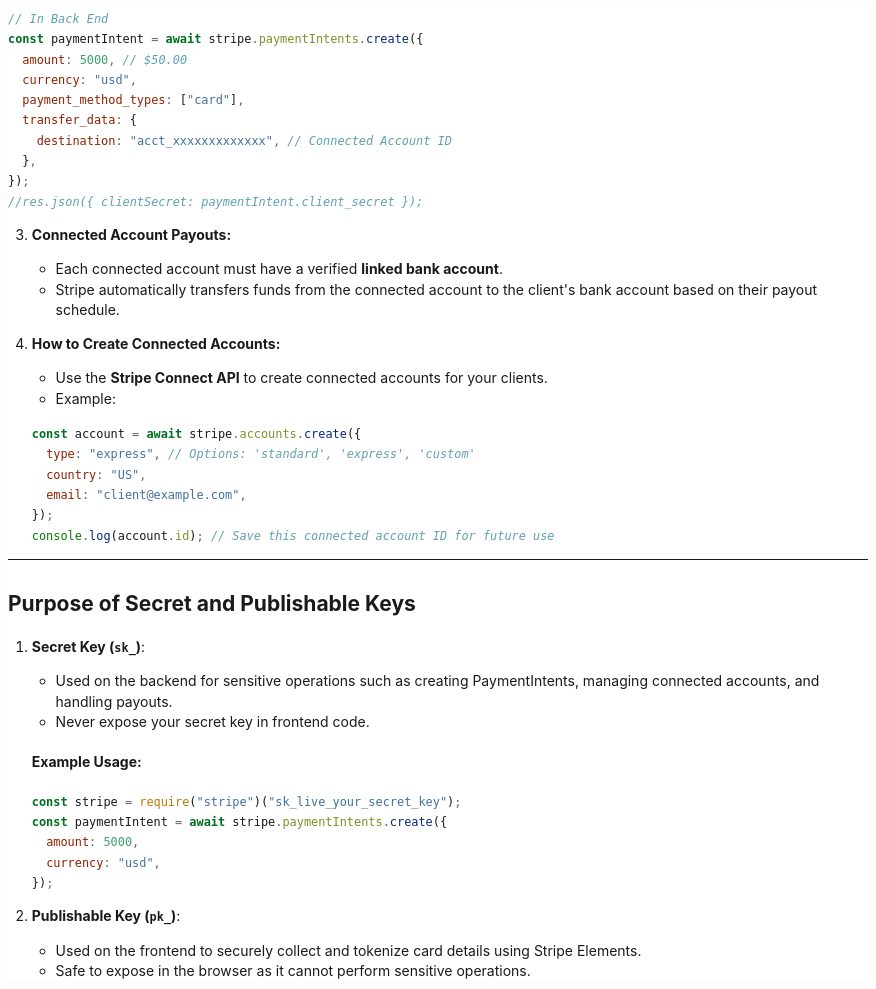 ```javascript
// In Back End
const paymentIntent = await stripe.paymentIntents.create({
  amount: 5000, // $50.00
  currency: "usd",
  payment_method_types: ["card"],
  transfer_data: {
    destination: "acct_xxxxxxxxxxxxx", // Connected Account ID
  },
});
//res.json({ clientSecret: paymentIntent.client_secret });
```

3. **Connected Account Payouts:**

   - Each connected account must have a verified **linked bank account**.
   - Stripe automatically transfers funds from the connected account to the client's bank account based on their payout schedule.

4. **How to Create Connected Accounts:**

   - Use the **Stripe Connect API** to create connected accounts for your clients.
   - Example:

   ```javascript
   const account = await stripe.accounts.create({
     type: "express", // Options: 'standard', 'express', 'custom'
     country: "US",
     email: "client@example.com",
   });
   console.log(account.id); // Save this connected account ID for future use
   ```

---

## Purpose of Secret and Publishable Keys

1. **Secret Key (`sk_`)**:

   - Used on the backend for sensitive operations such as creating PaymentIntents, managing connected accounts, and handling payouts.
   - Never expose your secret key in frontend code.

   #### Example Usage:

   ```javascript
   const stripe = require("stripe")("sk_live_your_secret_key");
   const paymentIntent = await stripe.paymentIntents.create({
     amount: 5000,
     currency: "usd",
   });
   ```

2. **Publishable Key (`pk_`)**:

   - Used on the frontend to securely collect and tokenize card details using Stripe Elements.
   - Safe to expose in the browser as it cannot perform sensitive operations.
